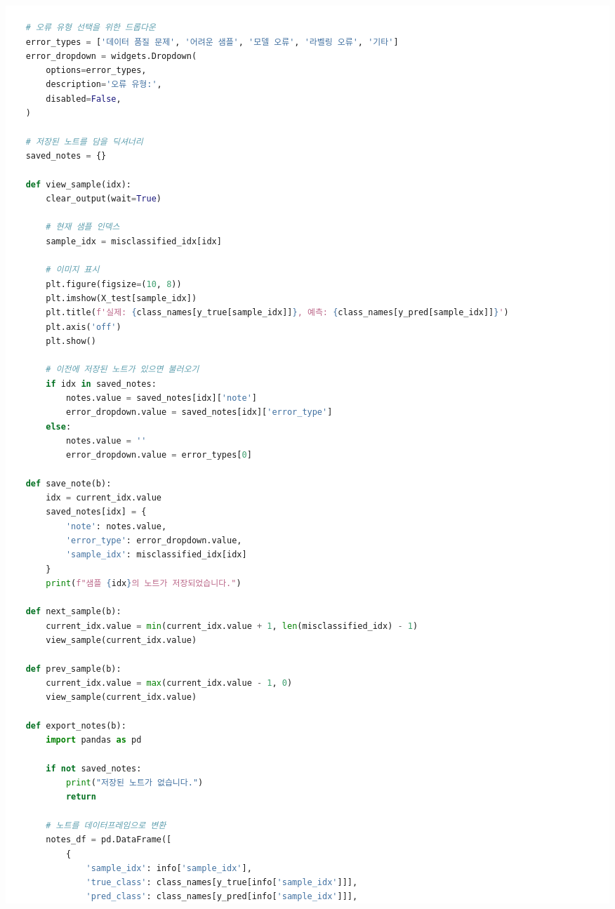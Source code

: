 ```python
    
    # 오류 유형 선택을 위한 드롭다운
    error_types = ['데이터 품질 문제', '어려운 샘플', '모델 오류', '라벨링 오류', '기타']
    error_dropdown = widgets.Dropdown(
        options=error_types,
        description='오류 유형:',
        disabled=False,
    )
    
    # 저장된 노트를 담을 딕셔너리
    saved_notes = {}
    
    def view_sample(idx):
        clear_output(wait=True)
        
        # 현재 샘플 인덱스
        sample_idx = misclassified_idx[idx]
        
        # 이미지 표시
        plt.figure(figsize=(10, 8))
        plt.imshow(X_test[sample_idx])
        plt.title(f'실제: {class_names[y_true[sample_idx]]}, 예측: {class_names[y_pred[sample_idx]]}')
        plt.axis('off')
        plt.show()
        
        # 이전에 저장된 노트가 있으면 불러오기
        if idx in saved_notes:
            notes.value = saved_notes[idx]['note']
            error_dropdown.value = saved_notes[idx]['error_type']
        else:
            notes.value = ''
            error_dropdown.value = error_types[0]
    
    def save_note(b):
        idx = current_idx.value
        saved_notes[idx] = {
            'note': notes.value,
            'error_type': error_dropdown.value,
            'sample_idx': misclassified_idx[idx]
        }
        print(f"샘플 {idx}의 노트가 저장되었습니다.")
    
    def next_sample(b):
        current_idx.value = min(current_idx.value + 1, len(misclassified_idx) - 1)
        view_sample(current_idx.value)
    
    def prev_sample(b):
        current_idx.value = max(current_idx.value - 1, 0)
        view_sample(current_idx.value)
    
    def export_notes(b):
        import pandas as pd
        
        if not saved_notes:
            print("저장된 노트가 없습니다.")
            return
        
        # 노트를 데이터프레임으로 변환
        notes_df = pd.DataFrame([
            {
                'sample_idx': info['sample_idx'],
                'true_class': class_names[y_true[info['sample_idx']]],
                'pred_class': class_names[y_pred[info['sample_idx']]],
```